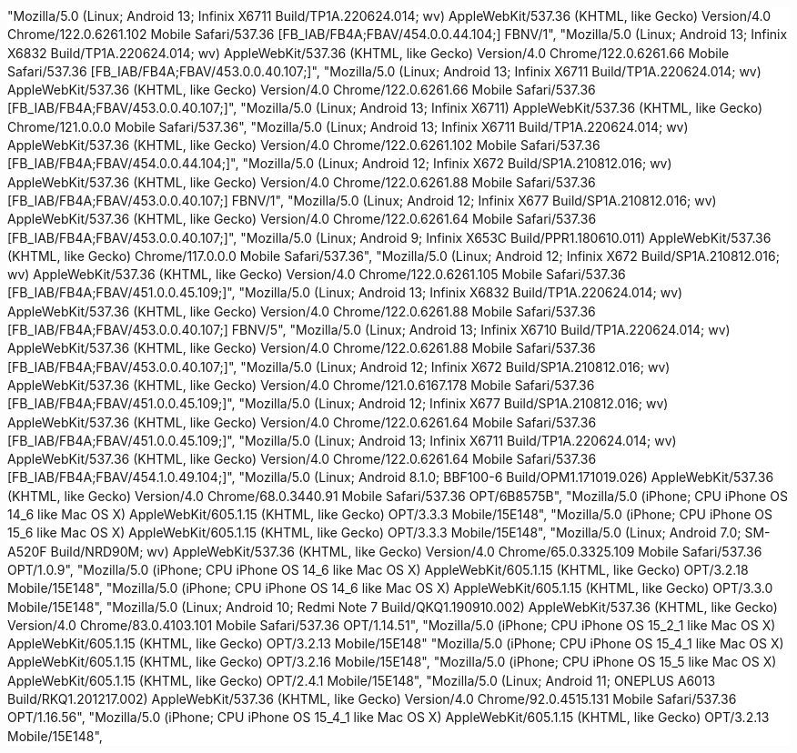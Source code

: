 "Mozilla/5.0 (Linux; Android 13; Infinix X6711 Build/TP1A.220624.014; wv) AppleWebKit/537.36 (KHTML, like Gecko) Version/4.0 Chrome/122.0.6261.102 Mobile Safari/537.36 [FB_IAB/FB4A;FBAV/454.0.0.44.104;] FBNV/1",
"Mozilla/5.0 (Linux; Android 13; Infinix X6832 Build/TP1A.220624.014; wv) AppleWebKit/537.36 (KHTML, like Gecko) Version/4.0 Chrome/122.0.6261.66 Mobile Safari/537.36 [FB_IAB/FB4A;FBAV/453.0.0.40.107;]",
"Mozilla/5.0 (Linux; Android 13; Infinix X6711 Build/TP1A.220624.014; wv) AppleWebKit/537.36 (KHTML, like Gecko) Version/4.0 Chrome/122.0.6261.66 Mobile Safari/537.36 [FB_IAB/FB4A;FBAV/453.0.0.40.107;]",
"Mozilla/5.0 (Linux; Android 13; Infinix X6711) AppleWebKit/537.36 (KHTML, like Gecko) Chrome/121.0.0.0 Mobile Safari/537.36",
"Mozilla/5.0 (Linux; Android 13; Infinix X6711 Build/TP1A.220624.014; wv) AppleWebKit/537.36 (KHTML, like Gecko) Version/4.0 Chrome/122.0.6261.102 Mobile Safari/537.36 [FB_IAB/FB4A;FBAV/454.0.0.44.104;]",
"Mozilla/5.0 (Linux; Android 12; Infinix X672 Build/SP1A.210812.016; wv) AppleWebKit/537.36 (KHTML, like Gecko) Version/4.0 Chrome/122.0.6261.88 Mobile Safari/537.36 [FB_IAB/FB4A;FBAV/453.0.0.40.107;] FBNV/1",
"Mozilla/5.0 (Linux; Android 12; Infinix X677 Build/SP1A.210812.016; wv) AppleWebKit/537.36 (KHTML, like Gecko) Version/4.0 Chrome/122.0.6261.64 Mobile Safari/537.36 [FB_IAB/FB4A;FBAV/453.0.0.40.107;]",
"Mozilla/5.0 (Linux; Android 9; Infinix X653C Build/PPR1.180610.011) AppleWebKit/537.36 (KHTML, like Gecko) Chrome/117.0.0.0 Mobile Safari/537.36",
"Mozilla/5.0 (Linux; Android 12; Infinix X672 Build/SP1A.210812.016; wv) AppleWebKit/537.36 (KHTML, like Gecko) Version/4.0 Chrome/122.0.6261.105 Mobile Safari/537.36 [FB_IAB/FB4A;FBAV/451.0.0.45.109;]",
"Mozilla/5.0 (Linux; Android 13; Infinix X6832 Build/TP1A.220624.014; wv) AppleWebKit/537.36 (KHTML, like Gecko) Version/4.0 Chrome/122.0.6261.88 Mobile Safari/537.36 [FB_IAB/FB4A;FBAV/453.0.0.40.107;] FBNV/5",
"Mozilla/5.0 (Linux; Android 13; Infinix X6710 Build/TP1A.220624.014; wv) AppleWebKit/537.36 (KHTML, like Gecko) Version/4.0 Chrome/122.0.6261.88 Mobile Safari/537.36 [FB_IAB/FB4A;FBAV/453.0.0.40.107;]",
"Mozilla/5.0 (Linux; Android 12; Infinix X672 Build/SP1A.210812.016; wv) AppleWebKit/537.36 (KHTML, like Gecko) Version/4.0 Chrome/121.0.6167.178 Mobile Safari/537.36 [FB_IAB/FB4A;FBAV/451.0.0.45.109;]",
"Mozilla/5.0 (Linux; Android 12; Infinix X677 Build/SP1A.210812.016; wv) AppleWebKit/537.36 (KHTML, like Gecko) Version/4.0 Chrome/122.0.6261.64 Mobile Safari/537.36 [FB_IAB/FB4A;FBAV/451.0.0.45.109;]",
"Mozilla/5.0 (Linux; Android 13; Infinix X6711 Build/TP1A.220624.014; wv) AppleWebKit/537.36 (KHTML, like Gecko) Version/4.0 Chrome/122.0.6261.64 Mobile Safari/537.36 [FB_IAB/FB4A;FBAV/454.1.0.49.104;]",
"Mozilla/5.0 (Linux; Android 8.1.0; BBF100-6 Build/OPM1.171019.026) AppleWebKit/537.36 (KHTML, like Gecko) Version/4.0 Chrome/68.0.3440.91 Mobile Safari/537.36 OPT/6B8575B",
"Mozilla/5.0 (iPhone; CPU iPhone OS 14_6 like Mac OS X) AppleWebKit/605.1.15 (KHTML, like Gecko) OPT/3.3.3 Mobile/15E148",
"Mozilla/5.0 (iPhone; CPU iPhone OS 15_6 like Mac OS X) AppleWebKit/605.1.15 (KHTML, like Gecko) OPT/3.3.3 Mobile/15E148",
"Mozilla/5.0 (Linux; Android 7.0; SM-A520F Build/NRD90M; wv) AppleWebKit/537.36 (KHTML, like Gecko) Version/4.0 Chrome/65.0.3325.109 Mobile Safari/537.36 OPT/1.0.9",
"Mozilla/5.0 (iPhone; CPU iPhone OS 14_6 like Mac OS X) AppleWebKit/605.1.15 (KHTML, like Gecko) OPT/3.2.18 Mobile/15E148",
"Mozilla/5.0 (iPhone; CPU iPhone OS 14_6 like Mac OS X) AppleWebKit/605.1.15 (KHTML, like Gecko) OPT/3.3.0 Mobile/15E148",
"Mozilla/5.0 (Linux; Android 10; Redmi Note 7 Build/QKQ1.190910.002) AppleWebKit/537.36 (KHTML, like Gecko) Version/4.0 Chrome/83.0.4103.101 Mobile Safari/537.36 OPT/1.14.51",
"Mozilla/5.0 (iPhone; CPU iPhone OS 15_2_1 like Mac OS X) AppleWebKit/605.1.15 (KHTML, like Gecko) OPT/3.2.13 Mobile/15E148"
"Mozilla/5.0 (iPhone; CPU iPhone OS 15_4_1 like Mac OS X) AppleWebKit/605.1.15 (KHTML, like Gecko) OPT/3.2.16 Mobile/15E148",
"Mozilla/5.0 (iPhone; CPU iPhone OS 15_5 like Mac OS X) AppleWebKit/605.1.15 (KHTML, like Gecko) OPT/2.4.1 Mobile/15E148",
"Mozilla/5.0 (Linux; Android 11; ONEPLUS A6013 Build/RKQ1.201217.002) AppleWebKit/537.36 (KHTML, like Gecko) Version/4.0 Chrome/92.0.4515.131 Mobile Safari/537.36 OPT/1.16.56",
"Mozilla/5.0 (iPhone; CPU iPhone OS 15_4_1 like Mac OS X) AppleWebKit/605.1.15 (KHTML, like Gecko) OPT/3.2.13 Mobile/15E148",